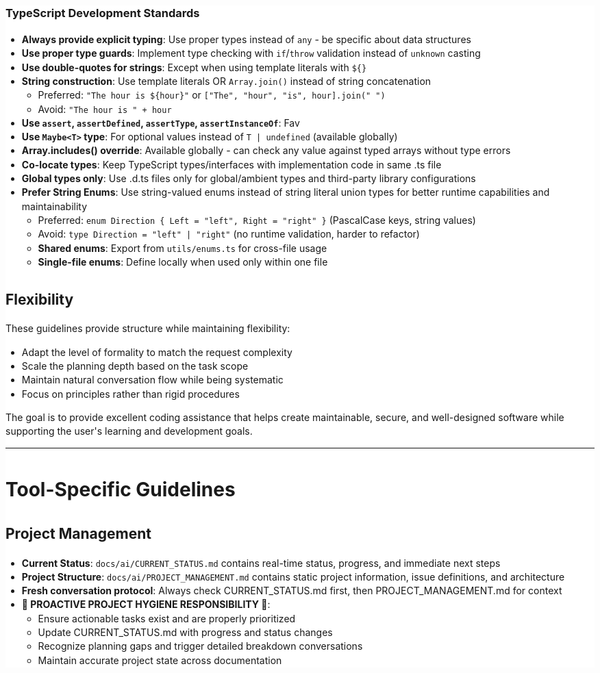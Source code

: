 ### TypeScript Development Standards
- **Always provide explicit typing**: Use proper types instead of `any` - be specific about data structures
- **Use proper type guards**: Implement type checking with `if`/`throw` validation instead of `unknown` casting
- **Use double-quotes for strings**: Except when using template literals with `${}`
- **String construction**: Use template literals OR `Array.join()` instead of string concatenation
  * Preferred: `"The hour is ${hour}"` or `["The", "hour", "is", hour].join(" ")`
  * Avoid: `"The hour is " + hour`
- **Use `assert`, `assertDefined`, `assertType`, `assertInstanceOf`**: Fav
- **Use `Maybe<T>` type**: For optional values instead of `T | undefined` (available globally)
- **Array.includes() override**: Available globally - can check any value against typed arrays without type errors
- **Co-locate types**: Keep TypeScript types/interfaces with implementation code in same .ts file
- **Global types only**: Use .d.ts files only for global/ambient types and third-party library configurations
- **Prefer String Enums**: Use string-valued enums instead of string literal union types for better runtime capabilities and maintainability
  * Preferred: `enum Direction { Left = "left", Right = "right" }` (PascalCase keys, string values)
  * Avoid: `type Direction = "left" | "right"` (no runtime validation, harder to refactor)
  * **Shared enums**: Export from `utils/enums.ts` for cross-file usage
  * **Single-file enums**: Define locally when used only within one file

## Flexibility

These guidelines provide structure while maintaining flexibility:
- Adapt the level of formality to match the request complexity
- Scale the planning depth based on the task scope
- Maintain natural conversation flow while being systematic
- Focus on principles rather than rigid procedures

The goal is to provide excellent coding assistance that helps create maintainable, secure, and well-designed software while supporting the user's learning and development goals.

---

# Tool-Specific Guidelines

## Project Management
- **Current Status**: `docs/ai/CURRENT_STATUS.md` contains real-time status, progress, and immediate next steps
- **Project Structure**: `docs/ai/PROJECT_MANAGEMENT.md` contains static project information, issue definitions, and architecture
- **Fresh conversation protocol**: Always check CURRENT_STATUS.md first, then PROJECT_MANAGEMENT.md for context
- **📛 PROACTIVE PROJECT HYGIENE RESPONSIBILITY 📛**:
  - Ensure actionable tasks exist and are properly prioritized
  - Update CURRENT_STATUS.md with progress and status changes
  - Recognize planning gaps and trigger detailed breakdown conversations
  - Maintain accurate project state across documentation
